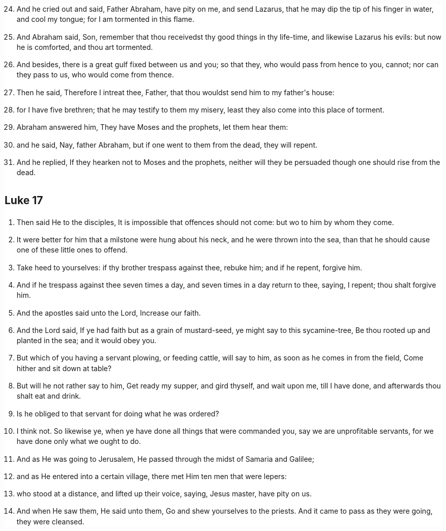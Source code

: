 24. And he cried out and said, Father Abraham, have pity on me, and send Lazarus, that he may dip the tip of his finger in water, and cool my tongue; for I am tormented in this flame.

25. And Abraham said, Son, remember that thou receivedst thy good things in thy life-time, and likewise Lazarus his evils: but now he is comforted, and thou art tormented.

26. And besides, there is a great gulf fixed between us and you; so that they, who would pass from hence to you, cannot; nor can they pass to us, who would come from thence.

27. Then he said, Therefore I intreat thee, Father, that thou wouldst send him to my father's house:

28. for I have five brethren; that he may testify to them my misery, least they also come into this place of torment.

29. Abraham answered him, They have Moses and the prophets, let them hear them:

30. and he said, Nay, father Abraham, but if one went to them from the dead, they will repent.

31. And he replied, If they hearken not to Moses and the prophets, neither will they be persuaded though one should rise from the dead. 

## Luke 17

1. Then said He to the disciples, It is impossible that offences should not come: but wo to him by whom they come.

2. It were better for him that a milstone were hung about his neck, and he were thrown into the sea, than that he should cause one of these little ones to offend.

3. Take heed to yourselves: if thy brother trespass against thee, rebuke him; and if he repent, forgive him.

4. And if he trespass against thee seven times a day, and seven times in a day return to thee, saying, I repent; thou shalt forgive him.

5. And the apostles said unto the Lord, Increase our faith.

6. And the Lord said, If ye had faith but as a grain of mustard-seed, ye might say to this sycamine-tree, Be thou rooted up and planted in the sea; and it would obey you.

7. But which of you having a servant plowing, or feeding cattle, will say to him, as soon as he comes in from the field, Come hither and sit down at table?

8. But will he not rather say to him, Get ready my supper, and gird thyself, and wait upon me, till I have done, and afterwards thou shalt eat and drink.

9. Is he obliged to that servant for doing what he was ordered?

10. I think not. So likewise ye, when ye have done all things that were commanded you, say we are unprofitable servants, for we have done only what we ought to do.

11. And as He was going to Jerusalem, He passed through the midst of Samaria and Galilee;

12. and as He entered into a certain village, there met Him ten men that were lepers:

13. who stood at a distance, and lifted up their voice, saying, Jesus master, have pity on us.

14. And when He saw them, He said unto them, Go and shew yourselves to the priests. And it came to pass as they were going, they were cleansed.
